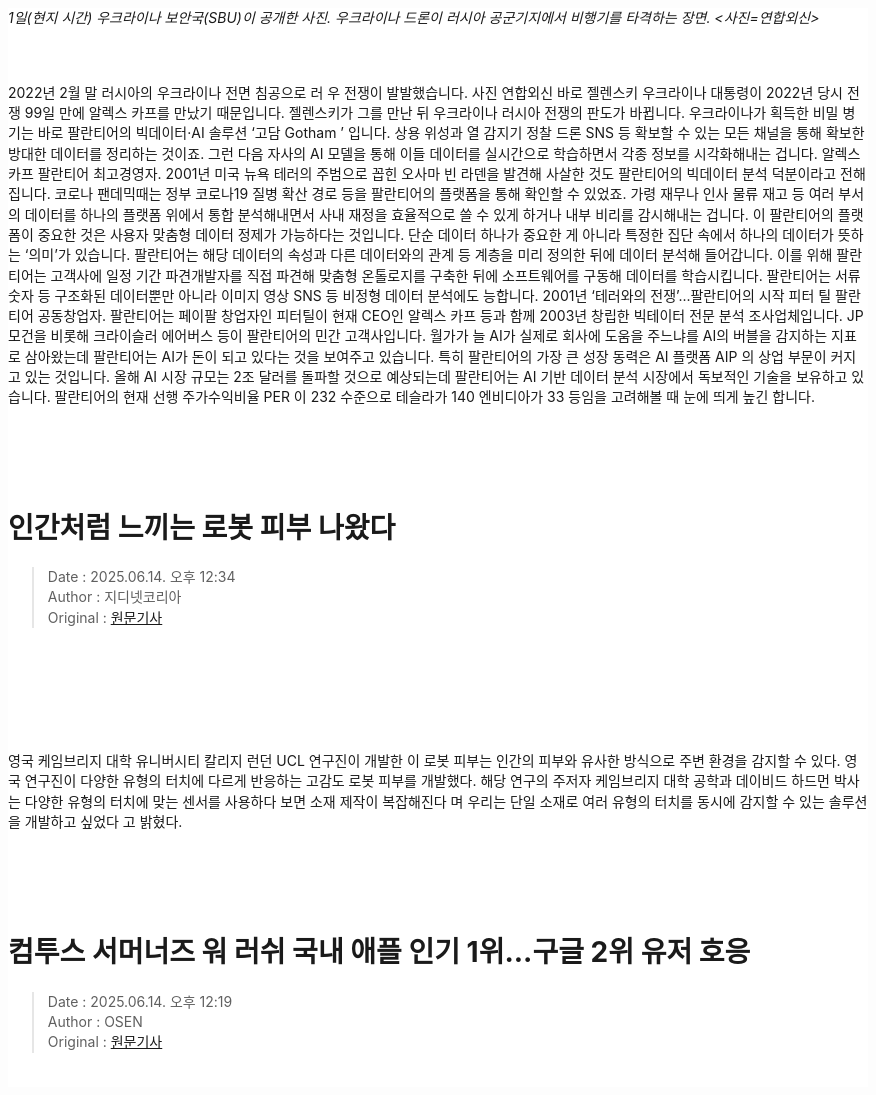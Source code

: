 <img alt=" 1일(현지 시간) 우크라이나 보안국(SBU)이 공개한 사진. 우크라이나 드론이 러시아 공군기지에서 비행기를 타격하는 장면. &amp;lt;사진=연합외신&amp;gt;" class="_LAZY_LOADING _LAZY_LOADING_INIT_HIDE" src="https://imgnews.pstatic.net/image/009/2025/06/14/0005508712_001_20250614123707981.jpg?type=w860" id="img1" style="display: none;"></img><em class="img_desc"> 1일(현지 시간) 우크라이나 보안국(SBU)이 공개한 사진. 우크라이나 드론이 러시아 공군기지에서 비행기를 타격하는 장면. &lt;사진=연합외신&gt;</em>  
<br/><br/>  
  
2022년 2월 말 러시아의 우크라이나 전면 침공으로 러 우 전쟁이 발발했습니다.
사진 연합외신 바로 젤렌스키 우크라이나 대통령이 2022년 당시 전쟁 99일 만에 알렉스 카프를 만났기 때문입니다.
젤렌스키가 그를 만난 뒤 우크라이나 러시아 전쟁의 판도가 바뀝니다.
우크라이나가 획득한 비밀 병기는 바로 팔란티어의 빅데이터·AI 솔루션 ‘고담 Gotham ’ 입니다.
상용 위성과 열 감지기 정찰 드론 SNS 등 확보할 수 있는 모든 채널을 통해 확보한 방대한 데이터를 정리하는 것이죠.
그런 다음 자사의 AI 모델을 통해 이들 데이터를 실시간으로 학습하면서 각종 정보를 시각화해내는 겁니다.
알렉스 카프 팔란티어 최고경영자.
2001년 미국 뉴욕 테러의 주범으로 꼽힌 오사마 빈 라덴을 발견해 사살한 것도 팔란티어의 빅데이터 분석 덕분이라고 전해집니다.
코로나 팬데믹때는 정부 코로나19 질병 확산 경로 등을 팔란티어의 플랫폼을 통해 확인할 수 있었죠.
가령 재무나 인사 물류 재고 등 여러 부서의 데이터를 하나의 플랫폼 위에서 통합 분석해내면서 사내 재정을 효율적으로 쓸 수 있게 하거나 내부 비리를 감시해내는 겁니다.
이 팔란티어의 플랫폼이 중요한 것은 사용자 맞춤형 데이터 정제가 가능하다는 것입니다.
단순 데이터 하나가 중요한 게 아니라 특정한 집단 속에서 하나의 데이터가 뜻하는 ‘의미’가 있습니다.
팔란티어는 해당 데이터의 속성과 다른 데이터와의 관계 등 계층을 미리 정의한 뒤에 데이터 분석해 들어갑니다.
이를 위해 팔란티어는 고객사에 일정 기간 파견개발자를 직접 파견해 맞춤형 온톨로지를 구축한 뒤에 소프트웨어를 구동해 데이터를 학습시킵니다.
팔란티어는 서류 숫자 등 구조화된 데이터뿐만 아니라 이미지 영상 SNS 등 비정형 데이터 분석에도 능합니다.
2001년 ‘테러와의 전쟁’...팔란티어의 시작 피터 틸 팔란티어 공동창업자.
팔란티어는 페이팔 창업자인 피터틸이 현재 CEO인 알렉스 카프 등과 함께 2003년 창립한 빅테이터 전문 분석 조사업체입니다.
JP모건을 비롯해 크라이슬러 에어버스 등이 팔란티어의 민간 고객사입니다.
월가가 늘 AI가 실제로 회사에 도움을 주느냐를 AI의 버블을 감지하는 지표로 삼아왔는데 팔란티어는 AI가 돈이 되고 있다는 것을 보여주고 있습니다.
특히 팔란티어의 가장 큰 성장 동력은 AI 플랫폼 AIP 의 상업 부문이 커지고 있는 것입니다.
올해 AI 시장 규모는 2조 달러를 돌파할 것으로 예상되는데 팔란티어는 AI 기반 데이터 분석 시장에서 독보적인 기술을 보유하고 있습니다.
팔란티어의 현재 선행 주가수익비율 PER 이 232 수준으로 테슬라가 140 엔비디아가 33 등임을 고려해볼 때 눈에 띄게 높긴 합니다.  
<br/><br/><br/>  

  
# 인간처럼 느끼는 로봇 피부 나왔다  
  
> Date : 2025.06.14. 오후 12:34  
> Author : 지디넷코리아  
> Original : [원문기사](https://n.news.naver.com/mnews/article/092/0002378128?sid=105)  
<br/>  
  
<img alt="" class="_LAZY_LOADING _LAZY_LOADING_INIT_HIDE" src="https://imgnews.pstatic.net/image/092/2025/06/14/0002378128_001_20250614123417585.jpg?type=w860" id="img1" style="display: none;"></img>  
<br/><br/>  
  
영국 케임브리지 대학 유니버시티 칼리지 런던 UCL 연구진이 개발한 이 로봇 피부는 인간의 피부와 유사한 방식으로 주변 환경을 감지할 수 있다.
영국 연구진이 다양한 유형의 터치에 다르게 반응하는 고감도 로봇 피부를 개발했다.
해당 연구의 주저자 케임브리지 대학 공학과 데이비드 하드먼 박사는 다양한 유형의 터치에 맞는 센서를 사용하다 보면 소재 제작이 복잡해진다 며 우리는 단일 소재로 여러 유형의 터치를 동시에 감지할 수 있는 솔루션을 개발하고 싶었다 고 밝혔다.  
<br/><br/><br/>  

  
# 컴투스 서머너즈 워 러쉬 국내 애플 인기 1위...구글 2위 유저 호응  
  
> Date : 2025.06.14. 오후 12:19  
> Author : OSEN  
> Original : [원문기사](https://n.news.naver.com/mnews/article/109/0005328105?sid=105)  
<br/>  
  